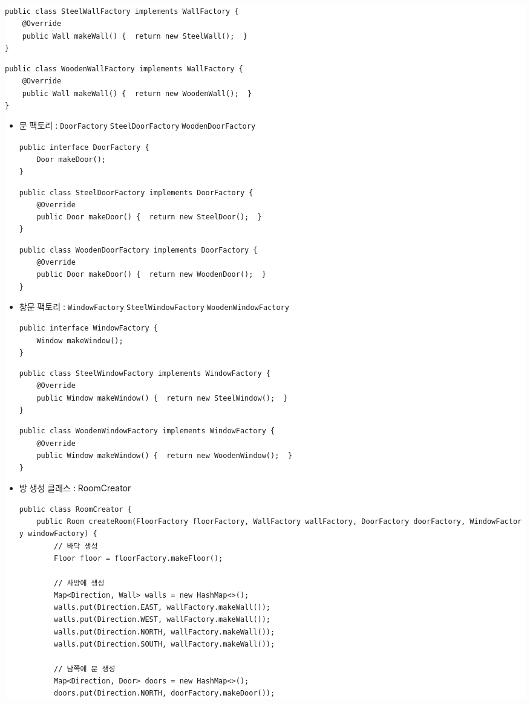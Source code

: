   ```
  public class SteelWallFactory implements WallFactory {
      @Override
      public Wall makeWall() {  return new SteelWall();  }
  }
  ```
  ```
  public class WoodenWallFactory implements WallFactory {
      @Override
      public Wall makeWall() {  return new WoodenWall();  }
  }
  ```
* 문 팩토리 : `DoorFactory` `SteelDoorFactory` `WoodenDoorFactory`
  ```
  public interface DoorFactory {
      Door makeDoor();
  }
  ```

  ```
  public class SteelDoorFactory implements DoorFactory {
      @Override
      public Door makeDoor() {  return new SteelDoor();  }
  }
  ```
  ```
  public class WoodenDoorFactory implements DoorFactory {
      @Override
      public Door makeDoor() {  return new WoodenDoor();  }
  }
  ```
* 창문 팩토리 : `WindowFactory` `SteelWindowFactory` `WoodenWindowFactory`
  ```
  public interface WindowFactory {
      Window makeWindow();
  }
  ```

  ```
  public class SteelWindowFactory implements WindowFactory {
      @Override
      public Window makeWindow() {  return new SteelWindow();  }
  }
  ```
  ```
  public class WoodenWindowFactory implements WindowFactory {
      @Override
      public Window makeWindow() {  return new WoodenWindow();  }
  }
  ```
* 방 생성 클래스 :  RoomCreator
  ```
  public class RoomCreator {
      public Room createRoom(FloorFactory floorFactory, WallFactory wallFactory, DoorFactory doorFactory, WindowFactory windowFactory) {
          // 바닥 생성
          Floor floor = floorFactory.makeFloor();
  
          // 사방에 생성
          Map<Direction, Wall> walls = new HashMap<>();
          walls.put(Direction.EAST, wallFactory.makeWall());
          walls.put(Direction.WEST, wallFactory.makeWall());
          walls.put(Direction.NORTH, wallFactory.makeWall());
          walls.put(Direction.SOUTH, wallFactory.makeWall());
  
          // 남쪽에 문 생성
          Map<Direction, Door> doors = new HashMap<>();
          doors.put(Direction.NORTH, doorFactory.makeDoor());
  ```